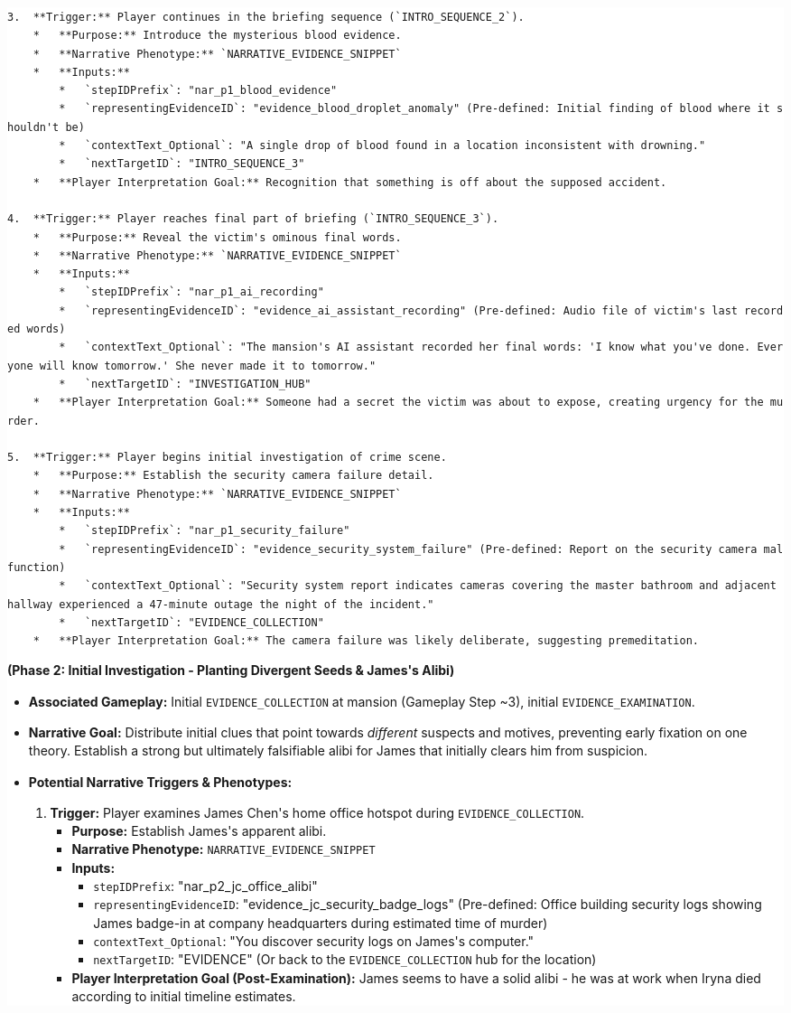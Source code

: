    3.  **Trigger:** Player continues in the briefing sequence (`INTRO_SEQUENCE_2`).
        *   **Purpose:** Introduce the mysterious blood evidence.
        *   **Narrative Phenotype:** `NARRATIVE_EVIDENCE_SNIPPET`
        *   **Inputs:**
            *   `stepIDPrefix`: "nar_p1_blood_evidence"
            *   `representingEvidenceID`: "evidence_blood_droplet_anomaly" (Pre-defined: Initial finding of blood where it shouldn't be)
            *   `contextText_Optional`: "A single drop of blood found in a location inconsistent with drowning."
            *   `nextTargetID`: "INTRO_SEQUENCE_3"
        *   **Player Interpretation Goal:** Recognition that something is off about the supposed accident.

    4.  **Trigger:** Player reaches final part of briefing (`INTRO_SEQUENCE_3`).
        *   **Purpose:** Reveal the victim's ominous final words.
        *   **Narrative Phenotype:** `NARRATIVE_EVIDENCE_SNIPPET`
        *   **Inputs:**
            *   `stepIDPrefix`: "nar_p1_ai_recording"
            *   `representingEvidenceID`: "evidence_ai_assistant_recording" (Pre-defined: Audio file of victim's last recorded words)
            *   `contextText_Optional`: "The mansion's AI assistant recorded her final words: 'I know what you've done. Everyone will know tomorrow.' She never made it to tomorrow."
            *   `nextTargetID`: "INVESTIGATION_HUB"
        *   **Player Interpretation Goal:** Someone had a secret the victim was about to expose, creating urgency for the murder.

    5.  **Trigger:** Player begins initial investigation of crime scene.
        *   **Purpose:** Establish the security camera failure detail.
        *   **Narrative Phenotype:** `NARRATIVE_EVIDENCE_SNIPPET`
        *   **Inputs:**
            *   `stepIDPrefix`: "nar_p1_security_failure"
            *   `representingEvidenceID`: "evidence_security_system_failure" (Pre-defined: Report on the security camera malfunction)
            *   `contextText_Optional`: "Security system report indicates cameras covering the master bathroom and adjacent hallway experienced a 47-minute outage the night of the incident."
            *   `nextTargetID`: "EVIDENCE_COLLECTION"
        *   **Player Interpretation Goal:** The camera failure was likely deliberate, suggesting premeditation.

**(Phase 2: Initial Investigation - Planting Divergent Seeds & James's Alibi)**

*   **Associated Gameplay:** Initial `EVIDENCE_COLLECTION` at mansion (Gameplay Step ~3), initial `EVIDENCE_EXAMINATION`.
*   **Narrative Goal:** Distribute initial clues that point towards *different* suspects and motives, preventing early fixation on one theory. Establish a strong but ultimately falsifiable alibi for James that initially clears him from suspicion.
*   **Potential Narrative Triggers & Phenotypes:**

    1.  **Trigger:** Player examines James Chen's home office hotspot during `EVIDENCE_COLLECTION`.
        *   **Purpose:** Establish James's apparent alibi.
        *   **Narrative Phenotype:** `NARRATIVE_EVIDENCE_SNIPPET`
        *   **Inputs:**
            *   `stepIDPrefix`: "nar_p2_jc_office_alibi"
            *   `representingEvidenceID`: "evidence_jc_security_badge_logs" (Pre-defined: Office building security logs showing James badge-in at company headquarters during estimated time of murder)
            *   `contextText_Optional`: "You discover security logs on James's computer."
            *   `nextTargetID`: "EVIDENCE" (Or back to the `EVIDENCE_COLLECTION` hub for the location)
        *   **Player Interpretation Goal (Post-Examination):** James seems to have a solid alibi - he was at work when Iryna died according to initial timeline estimates.
